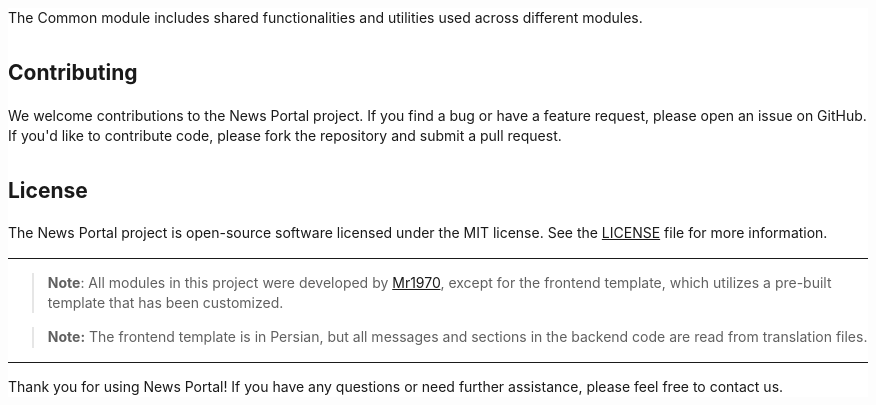 The Common module includes shared functionalities and utilities used across different modules.

## Contributing

We welcome contributions to the News Portal project. If you find a bug or have a feature request, please open an issue on GitHub. If you'd like to contribute code, please fork the repository and submit a pull request.

## License

The News Portal project is open-source software licensed under the MIT license. See the [LICENSE](LICENSE) file for more information.

---

> **Note**: All modules in this project were developed by [Mr1970](https://github.com/1970Mr), except for the frontend template, which utilizes a pre-built template that has been customized.

> **Note:** The frontend template is in Persian, but all messages and sections in the backend code are read from translation files.

---

Thank you for using News Portal! If you have any questions or need further assistance, please feel free to contact us.

